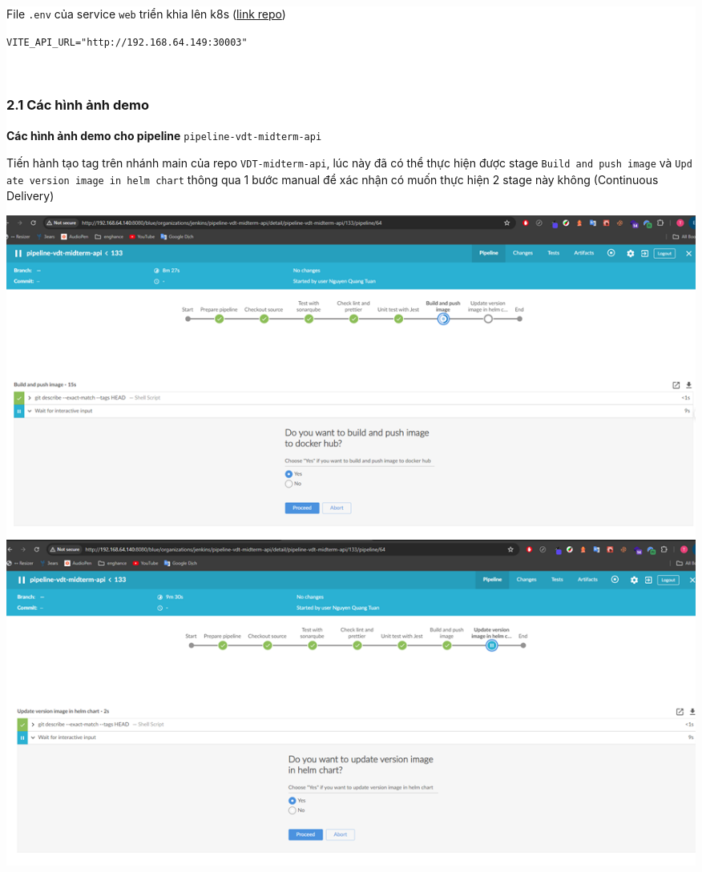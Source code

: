 File `.env` của service `web` triển khia lên k8s ([link repo](https://github.com/quangtuanitmo18/VDT-midterm-web))

```shell
VITE_API_URL="http://192.168.64.149:30003"
```

<br>

### 2.1 Các hình ảnh demo

**Các hình ảnh demo cho pipeline** `pipeline-vdt-midterm-api`

Tiến hành tạo tag trên nhánh main của repo `VDT-midterm-api`, lúc này đã có thể thực hiện được stage `Build and push image` và `Update version image in helm chart` thông qua 1 bước manual để xác nhận có muốn thực hiện 2 stage này không (Continuous Delivery)

<div align="center">
  <img width="1000" src="./assets/images/cicd-api-1.png" alt="">
</div>
<div align="center">
  <img width="1000" src="./assets/images/cicd-api-2.png" alt="">
</div>
<div align="center">
